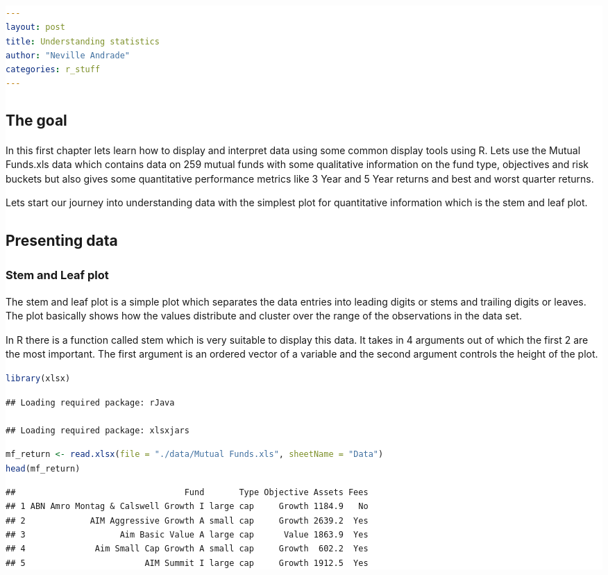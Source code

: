 ```yaml
---
layout: post
title: Understanding statistics 
author: "Neville Andrade"
categories: r_stuff
---
```


The goal
--------

In this first chapter lets learn how to display and interpret data using some common display tools using R. Lets use the Mutual Funds.xls data which contains data on 259 mutual funds with some qualitative information on the fund type, objectives and risk buckets but also gives some quantitative performance metrics like 3 Year and 5 Year returns and best and worst quarter returns.

Lets start our journey into understanding data with the simplest plot for quantitative information which is the stem and leaf plot.

Presenting data
---------------

### Stem and Leaf plot

The stem and leaf plot is a simple plot which separates the data entries into leading digits or stems and trailing digits or leaves. The plot basically shows how the values distribute and cluster over the range of the observations in the data set.

In R there is a function called stem which is very suitable to display this data. It takes in 4 arguments out of which the first 2 are the most important. The first argument is an ordered vector of a variable and the second argument controls the height of the plot.

``` r
library(xlsx)
```

    ## Loading required package: rJava

    ## Loading required package: xlsxjars

``` r
mf_return <- read.xlsx(file = "./data/Mutual Funds.xls", sheetName = "Data")
head(mf_return)
```

    ##                                  Fund       Type Objective Assets Fees
    ## 1 ABN Amro Montag & Calswell Growth I large cap     Growth 1184.9   No
    ## 2             AIM Aggressive Growth A small cap     Growth 2639.2  Yes
    ## 3                   Aim Basic Value A large cap      Value 1863.9  Yes
    ## 4              Aim Small Cap Growth A small cap     Growth  602.2  Yes
    ## 5                        AIM Summit I large cap     Growth 1912.5  Yes
